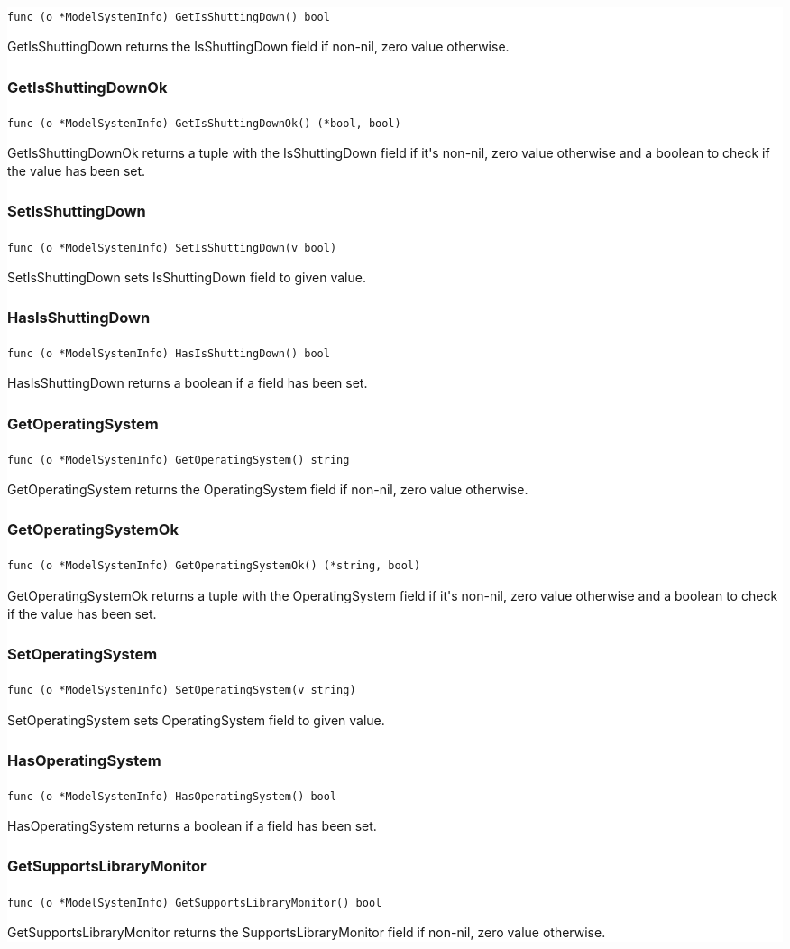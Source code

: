 `func (o *ModelSystemInfo) GetIsShuttingDown() bool`

GetIsShuttingDown returns the IsShuttingDown field if non-nil, zero value otherwise.

### GetIsShuttingDownOk

`func (o *ModelSystemInfo) GetIsShuttingDownOk() (*bool, bool)`

GetIsShuttingDownOk returns a tuple with the IsShuttingDown field if it's non-nil, zero value otherwise
and a boolean to check if the value has been set.

### SetIsShuttingDown

`func (o *ModelSystemInfo) SetIsShuttingDown(v bool)`

SetIsShuttingDown sets IsShuttingDown field to given value.

### HasIsShuttingDown

`func (o *ModelSystemInfo) HasIsShuttingDown() bool`

HasIsShuttingDown returns a boolean if a field has been set.

### GetOperatingSystem

`func (o *ModelSystemInfo) GetOperatingSystem() string`

GetOperatingSystem returns the OperatingSystem field if non-nil, zero value otherwise.

### GetOperatingSystemOk

`func (o *ModelSystemInfo) GetOperatingSystemOk() (*string, bool)`

GetOperatingSystemOk returns a tuple with the OperatingSystem field if it's non-nil, zero value otherwise
and a boolean to check if the value has been set.

### SetOperatingSystem

`func (o *ModelSystemInfo) SetOperatingSystem(v string)`

SetOperatingSystem sets OperatingSystem field to given value.

### HasOperatingSystem

`func (o *ModelSystemInfo) HasOperatingSystem() bool`

HasOperatingSystem returns a boolean if a field has been set.

### GetSupportsLibraryMonitor

`func (o *ModelSystemInfo) GetSupportsLibraryMonitor() bool`

GetSupportsLibraryMonitor returns the SupportsLibraryMonitor field if non-nil, zero value otherwise.

